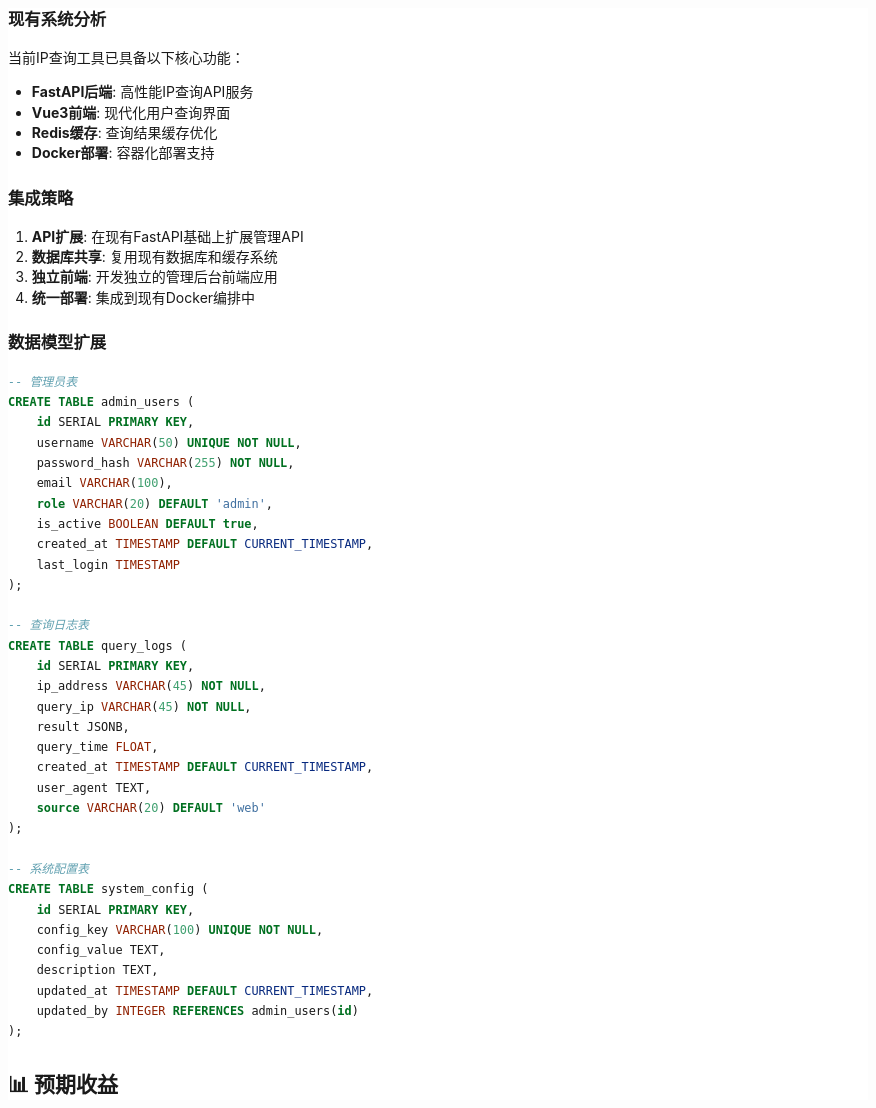 ### 现有系统分析
当前IP查询工具已具备以下核心功能：
- **FastAPI后端**: 高性能IP查询API服务
- **Vue3前端**: 现代化用户查询界面
- **Redis缓存**: 查询结果缓存优化
- **Docker部署**: 容器化部署支持

### 集成策略
1. **API扩展**: 在现有FastAPI基础上扩展管理API
2. **数据库共享**: 复用现有数据库和缓存系统
3. **独立前端**: 开发独立的管理后台前端应用
4. **统一部署**: 集成到现有Docker编排中

### 数据模型扩展
```sql
-- 管理员表
CREATE TABLE admin_users (
    id SERIAL PRIMARY KEY,
    username VARCHAR(50) UNIQUE NOT NULL,
    password_hash VARCHAR(255) NOT NULL,
    email VARCHAR(100),
    role VARCHAR(20) DEFAULT 'admin',
    is_active BOOLEAN DEFAULT true,
    created_at TIMESTAMP DEFAULT CURRENT_TIMESTAMP,
    last_login TIMESTAMP
);

-- 查询日志表
CREATE TABLE query_logs (
    id SERIAL PRIMARY KEY,
    ip_address VARCHAR(45) NOT NULL,
    query_ip VARCHAR(45) NOT NULL,
    result JSONB,
    query_time FLOAT,
    created_at TIMESTAMP DEFAULT CURRENT_TIMESTAMP,
    user_agent TEXT,
    source VARCHAR(20) DEFAULT 'web'
);

-- 系统配置表
CREATE TABLE system_config (
    id SERIAL PRIMARY KEY,
    config_key VARCHAR(100) UNIQUE NOT NULL,
    config_value TEXT,
    description TEXT,
    updated_at TIMESTAMP DEFAULT CURRENT_TIMESTAMP,
    updated_by INTEGER REFERENCES admin_users(id)
);
```

## 📊 预期收益
